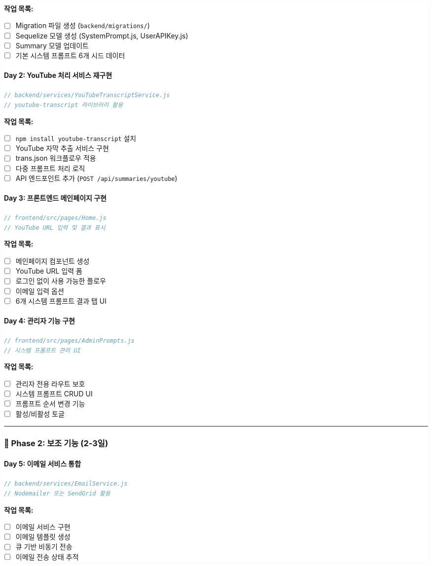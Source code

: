 **작업 목록:**
- [ ] Migration 파일 생성 (`backend/migrations/`)
- [ ] Sequelize 모델 생성 (SystemPrompt.js, UserAPIKey.js)
- [ ] Summary 모델 업데이트
- [ ] 기본 시스템 프롬프트 6개 시드 데이터

#### Day 2: YouTube 처리 서비스 재구현
```javascript
// backend/services/YouTubeTranscriptService.js
// youtube-transcript 라이브러리 활용
```

**작업 목록:**
- [ ] `npm install youtube-transcript` 설치
- [ ] YouTube 자막 추출 서비스 구현
- [ ] trans.json 워크플로우 적용
- [ ] 다중 프롬프트 처리 로직
- [ ] API 엔드포인트 추가 (`POST /api/summaries/youtube`)

#### Day 3: 프론트엔드 메인페이지 구현
```javascript
// frontend/src/pages/Home.js
// YouTube URL 입력 및 결과 표시
```

**작업 목록:**
- [ ] 메인페이지 컴포넌트 생성
- [ ] YouTube URL 입력 폼
- [ ] 로그인 없이 사용 가능한 플로우
- [ ] 이메일 입력 옵션
- [ ] 6개 시스템 프롬프트 결과 탭 UI

#### Day 4: 관리자 기능 구현
```javascript
// frontend/src/pages/AdminPrompts.js
// 시스템 프롬프트 관리 UI
```

**작업 목록:**
- [ ] 관리자 전용 라우트 보호
- [ ] 시스템 프롬프트 CRUD UI
- [ ] 프롬프트 순서 변경 기능
- [ ] 활성/비활성 토글

---

### 📅 Phase 2: 보조 기능 (2-3일)

#### Day 5: 이메일 서비스 통합
```javascript
// backend/services/EmailService.js
// Nodemailer 또는 SendGrid 활용
```

**작업 목록:**
- [ ] 이메일 서비스 구현
- [ ] 이메일 템플릿 생성
- [ ] 큐 기반 비동기 전송
- [ ] 이메일 전송 상태 추적
